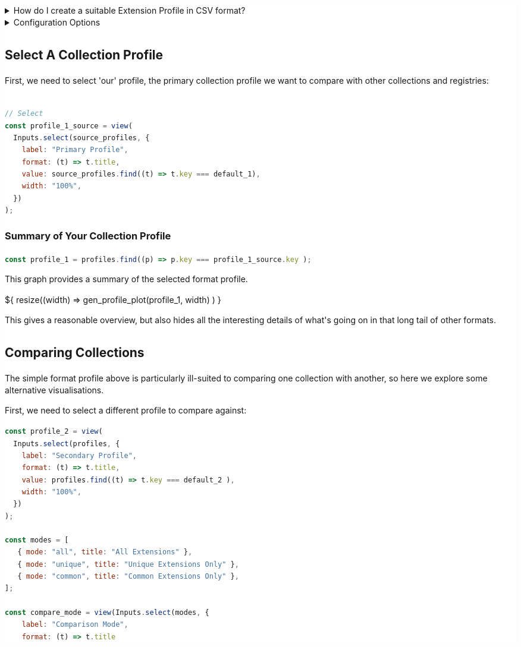 <details class="card"><summary>How do I create a suitable Extension Profile in CSV format?</summary></details>

<details class="card"><summary>Configuration Options</summary></details>



## Select A Collection Profile

First, we need to select 'our' profile, the primary collection profile we want to compare with other collections and registries:

```js

// Select
const profile_1_source = view(
  Inputs.select(source_profiles, {
    label: "Primary Profile",
    format: (t) => t.title,
    value: source_profiles.find((t) => t.key === default_1),
    width: "100%",
  })
);
```


### Summary of Your Collection Profile

```js
const profile_1 = profiles.find((p) => p.key === profile_1_source.key );
```

This graph provides a summary of the selected format profile.

<div class="grid grid-cols-1">
<div class="card">
${ resize((width) => gen_profile_plot(profile_1, width) ) }
</div>
</div>

This gives a reasonable overview, but also hides all the interesting details of what's going on in that long tail of other formats.

## Comparing Collections

The simple format profile above is particularly ill-suited to comparing one collection with another, so here we explore some alternative visualisations.

First, we need to select a different profile to compare against:

```js
const profile_2 = view(
  Inputs.select(profiles, {
    label: "Secondary Profile",
    format: (t) => t.title,
    value: profiles.find((t) => t.key === default_2 ),
    width: "100%",
  })
);

const modes = [
   { mode: "all", title: "All Extensions" },
   { mode: "unique", title: "Unique Extensions Only" },
   { mode: "common", title: "Common Extensions Only" },
];

const compare_mode = view(Inputs.select(modes, {
    label: "Comparison Mode",
    format: (t) => t.title
```